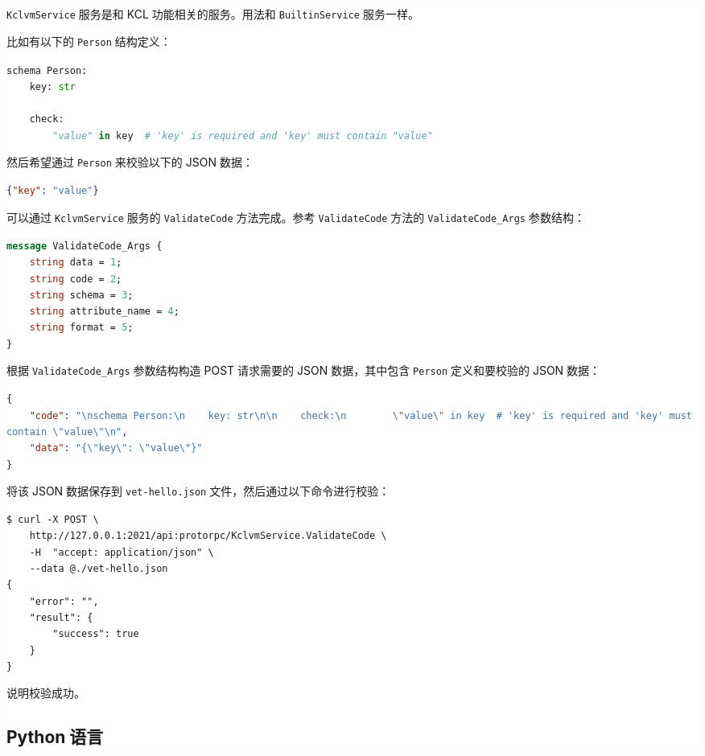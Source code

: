 `KclvmService` 服务是和 KCL 功能相关的服务。用法和 `BuiltinService` 服务一样。

比如有以下的 `Person` 结构定义：

```python
schema Person:
    key: str

    check:
        "value" in key  # 'key' is required and 'key' must contain "value"
```

然后希望通过 `Person` 来校验以下的 JSON 数据：

```json
{"key": "value"}
```

可以通过 `KclvmService` 服务的 `ValidateCode` 方法完成。参考 `ValidateCode` 方法的 `ValidateCode_Args` 参数结构：

```protobuf
message ValidateCode_Args {
	string data = 1;
	string code = 2;
	string schema = 3;
	string attribute_name = 4;
	string format = 5;
}
```

根据 `ValidateCode_Args` 参数结构构造 POST 请求需要的 JSON 数据，其中包含 `Person` 定义和要校验的 JSON 数据：

```json
{
    "code": "\nschema Person:\n    key: str\n\n    check:\n        \"value\" in key  # 'key' is required and 'key' must contain \"value\"\n",
    "data": "{\"key\": \"value\"}"
}
```

将该 JSON 数据保存到 `vet-hello.json` 文件，然后通过以下命令进行校验：

```shell
$ curl -X POST \
    http://127.0.0.1:2021/api:protorpc/KclvmService.ValidateCode \
    -H  "accept: application/json" \
    --data @./vet-hello.json
{
    "error": "",
    "result": {
        "success": true
    }
}
```

说明校验成功。

## Python 语言
